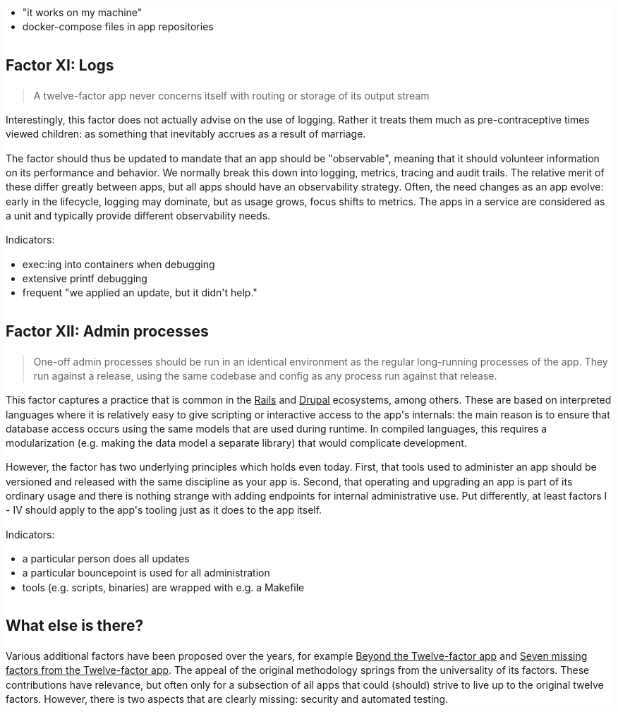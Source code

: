 - "it works on my machine"
- docker-compose files in app repositories

## Factor XI: Logs

> A twelve-factor app never concerns itself with routing or storage of its output stream

Interestingly, this factor does not actually advise on the use of logging. Rather it treats them much as pre-contraceptive times viewed children: as something that inevitably accrues as a result of marriage.

The factor should thus be updated to mandate that an app should be "observable", meaning that it should volunteer information on its performance and behavior. We normally break this down into logging, metrics, tracing and audit trails. The relative merit of these differ greatly between apps, but all apps should have an observability strategy. Often, the need changes as an app evolve: early in the lifecycle, logging may dominate, but as usage grows, focus shifts to metrics. The apps in a service are considered as a unit and typically provide different observability needs.

Indicators:

- exec:ing into containers when debugging
- extensive printf debugging
- frequent "we applied an update, but it didn't help."

## Factor XII: Admin processes

> One-off admin processes should be run in an identical environment as the regular long-running processes of the app. They run against a release, using the same codebase and config as any process run against that release.

This factor captures a practice that is common in the [Rails](https://rubyonrails.org/) and [Drupal](https://www.drupal.org/) ecosystems, among others. These are based on interpreted languages where it is relatively easy to give scripting or interactive access to the app's internals: the main reason is to ensure that database access occurs using the same models that are used during runtime. In compiled languages, this requires a modularization (e.g. making the data model a separate library) that would complicate development.

However, the factor has two underlying principles which holds even today. First, that tools used to administer an app should be versioned and released with the same discipline as your app is. Second, that operating and upgrading an app is part of its ordinary usage and there is nothing strange with adding endpoints for internal administrative use. Put differently, at least factors I - IV should apply to the app's tooling just as it does to the app itself.

Indicators:

- a particular person does all updates
- a particular bouncepoint is used for all administration
- tools (e.g. scripts, binaries) are wrapped with e.g. a Makefile

## What else is there?

Various additional factors have been proposed over the years, for example [Beyond the Twelve-factor app](https://raw.githubusercontent.com/ffisk/books/master/beyond-the-twelve-factor-app.pdf) and [Seven missing factors from the Twelve-factor app](https://www.ibm.com/cloud/blog/7-missing-factors-from-12-factor-applications). The appeal of the original methodology springs from the universality of its factors. These contributions have relevance, but often only for a subsection of all apps that could (should) strive to live up to the original twelve factors. However, there is two aspects that are clearly missing: security and automated testing.
